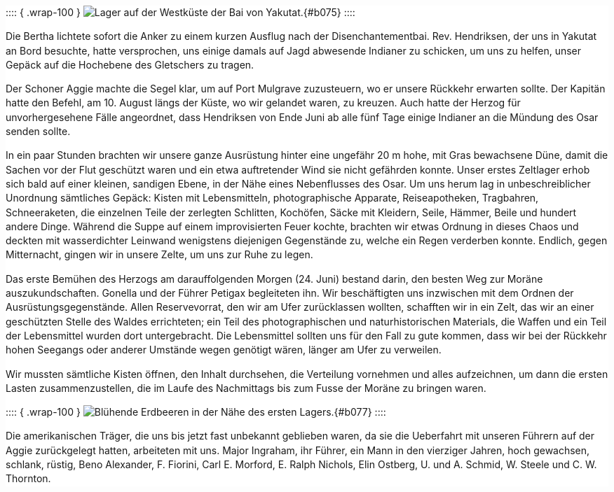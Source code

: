 :::: { .wrap-100 }
![Lager auf der Westküste der Bai von Yakutat.](Die_Forschungsreise_075.jpg "Lager auf der Westküste der Bai von Yakutat."){#b075}
::::

Die Bertha lichtete sofort die Anker zu einem kurzen Ausflug nach der
Disenchantementbai. Rev. Hendriksen, der uns in Yakutat an Bord
besuchte, hatte versprochen, uns einige damals auf Jagd abwesende Indianer zu
schicken, um uns zu helfen, unser Gepäck auf die Hochebene des Gletschers zu
tragen.

Der Schoner Aggie machte die Segel klar, um auf Port Mulgrave zuzusteuern, wo er
unsere Rückkehr erwarten sollte. Der Kapitän hatte den Befehl, am 10. August
längs der Küste, wo wir gelandet waren, zu kreuzen. Auch hatte der Herzog für
unvorhergesehene Fälle angeordnet, dass Hendriksen von Ende Juni ab alle fünf
Tage einige Indianer an die Mündung des Osar senden sollte.

In ein paar Stunden brachten wir unsere ganze Ausrüstung hinter eine ungefähr 20
m hohe, mit Gras bewachsene Düne, damit die Sachen vor der Flut geschützt waren
und ein etwa auftretender Wind sie nicht gefährden konnte. Unser erstes
Zeltlager erhob sich bald auf einer kleinen, sandigen Ebene, in der Nähe eines
Nebenflusses des Osar. Um uns herum lag in unbeschreiblicher Unordnung
sämtliches Gepäck: Kisten mit Lebensmitteln, photographische Apparate,
Reiseapotheken, Tragbahren, Schneeraketen, die einzelnen Teile der zerlegten
Schlitten, Kochöfen, Säcke mit Kleidern, Seile, Hämmer, Beile und hundert andere
Dinge. Während die Suppe auf einem improvisierten Feuer kochte, brachten wir
etwas Ordnung in dieses Chaos und deckten mit wasserdichter Leinwand wenigstens
diejenigen Gegenstände zu, welche ein Regen verderben konnte. Endlich, gegen
Mitternacht, gingen wir in unsere Zelte, um uns zur Ruhe zu legen.

Das erste Bemühen des Herzogs am darauffolgenden Morgen (24. Juni) bestand
darin, den besten Weg zur Moräne auszukundschaften. Gonella und der Führer
Petigax begleiteten ihn. Wir beschäftigten uns inzwischen mit dem Ordnen der
Ausrüstungsgegenstände. Allen Reservevorrat, den wir am Ufer zurücklassen
wollten, schafften wir in ein Zelt, das wir an einer geschützten Stelle des
Waldes errichteten; ein Teil des photographischen und naturhistorischen
Materials, die Waffen und ein Teil der Lebensmittel wurden dort untergebracht.
Die Lebensmittel sollten uns für den Fall zu gute kommen, dass wir bei der
Rückkehr hohen Seegangs oder anderer Umstände wegen genötigt wären, länger am
Ufer zu verweilen.

Wir mussten sämtliche Kisten öffnen, den Inhalt durchsehen, die Verteilung
vornehmen und alles aufzeichnen, um dann die ersten Lasten zusammenzustellen,
die im Laufe des Nachmittags bis zum Fusse der Moräne zu bringen waren.

:::: { .wrap-100 }
![Blühende Erdbeeren in der Nähe des ersten Lagers.](Die_Forschungsreise_077.jpg "Blühende Erdbeeren in der Nähe des ersten Lagers."){#b077}
::::

Die amerikanischen Träger, die uns bis jetzt fast unbekannt geblieben waren, da
sie die Ueberfahrt mit unseren Führern auf der Aggie zurückgelegt hatten,
arbeiteten mit uns. Major Ingraham, ihr Führer, ein Mann in den vierziger
Jahren, hoch gewachsen, schlank, rüstig, Beno Alexander, F. Fiorini, Carl E.
Morford, E. Ralph Nichols, Elin Ostberg, U. und A. Schmid, W. Steele und C. W.
Thornton.
